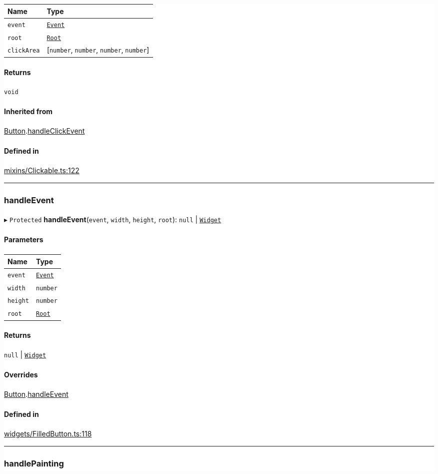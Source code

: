 | Name | Type |
| :------ | :------ |
| `event` | [`Event`](event.md) |
| `root` | [`Root`](root.md) |
| `clickArea` | [`number`, `number`, `number`, `number`] |

#### Returns

`void`

#### Inherited from

[Button](button.md).[handleClickEvent](button.md#handleclickevent)

#### Defined in

[mixins/Clickable.ts:122](https://github.com/playkostudios/canvas-ui/blob/84bdd1a/src/mixins/Clickable.ts#L122)

___

### handleEvent

▸ `Protected` **handleEvent**(`event`, `width`, `height`, `root`): ``null`` \| [`Widget`](widget.md)

#### Parameters

| Name | Type |
| :------ | :------ |
| `event` | [`Event`](event.md) |
| `width` | `number` |
| `height` | `number` |
| `root` | [`Root`](root.md) |

#### Returns

``null`` \| [`Widget`](widget.md)

#### Overrides

[Button](button.md).[handleEvent](button.md#handleevent)

#### Defined in

[widgets/FilledButton.ts:118](https://github.com/playkostudios/canvas-ui/blob/84bdd1a/src/widgets/FilledButton.ts#L118)

___

### handlePainting
